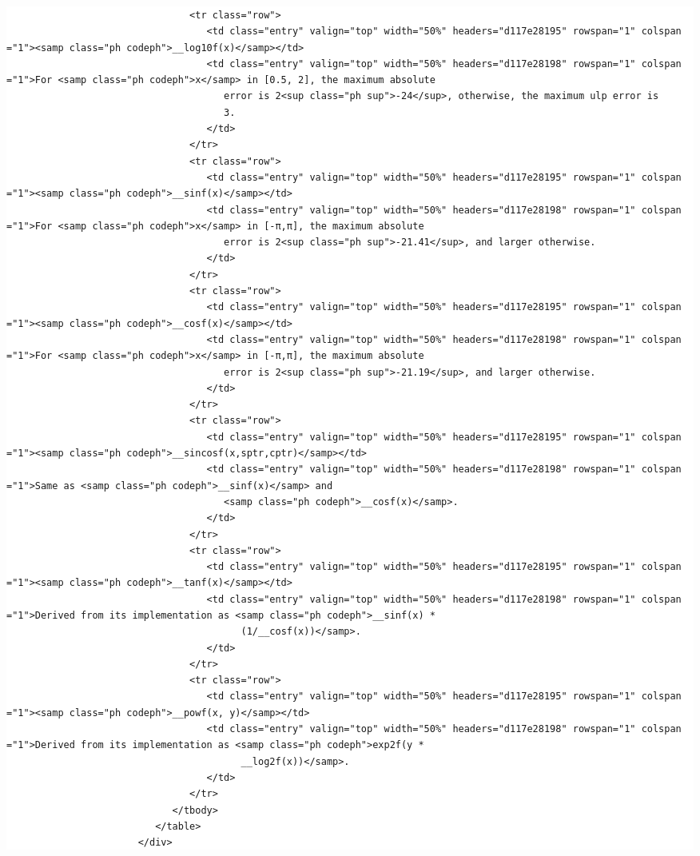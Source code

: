                                     <tr class="row">
                                       <td class="entry" valign="top" width="50%" headers="d117e28195" rowspan="1" colspan="1"><samp class="ph codeph">__log10f(x)</samp></td>
                                       <td class="entry" valign="top" width="50%" headers="d117e28198" rowspan="1" colspan="1">For <samp class="ph codeph">x</samp> in [0.5, 2], the maximum absolute
                                          error is 2<sup class="ph sup">-24</sup>, otherwise, the maximum ulp error is
                                          3.
                                       </td>
                                    </tr>
                                    <tr class="row">
                                       <td class="entry" valign="top" width="50%" headers="d117e28195" rowspan="1" colspan="1"><samp class="ph codeph">__sinf(x)</samp></td>
                                       <td class="entry" valign="top" width="50%" headers="d117e28198" rowspan="1" colspan="1">For <samp class="ph codeph">x</samp> in [-π,π], the maximum absolute
                                          error is 2<sup class="ph sup">-21.41</sup>, and larger otherwise.
                                       </td>
                                    </tr>
                                    <tr class="row">
                                       <td class="entry" valign="top" width="50%" headers="d117e28195" rowspan="1" colspan="1"><samp class="ph codeph">__cosf(x)</samp></td>
                                       <td class="entry" valign="top" width="50%" headers="d117e28198" rowspan="1" colspan="1">For <samp class="ph codeph">x</samp> in [-π,π], the maximum absolute
                                          error is 2<sup class="ph sup">-21.19</sup>, and larger otherwise.
                                       </td>
                                    </tr>
                                    <tr class="row">
                                       <td class="entry" valign="top" width="50%" headers="d117e28195" rowspan="1" colspan="1"><samp class="ph codeph">__sincosf(x,sptr,cptr)</samp></td>
                                       <td class="entry" valign="top" width="50%" headers="d117e28198" rowspan="1" colspan="1">Same as <samp class="ph codeph">__sinf(x)</samp> and
                                          <samp class="ph codeph">__cosf(x)</samp>.
                                       </td>
                                    </tr>
                                    <tr class="row">
                                       <td class="entry" valign="top" width="50%" headers="d117e28195" rowspan="1" colspan="1"><samp class="ph codeph">__tanf(x)</samp></td>
                                       <td class="entry" valign="top" width="50%" headers="d117e28198" rowspan="1" colspan="1">Derived from its implementation as <samp class="ph codeph">__sinf(x) *
                                             (1/__cosf(x))</samp>.
                                       </td>
                                    </tr>
                                    <tr class="row">
                                       <td class="entry" valign="top" width="50%" headers="d117e28195" rowspan="1" colspan="1"><samp class="ph codeph">__powf(x, y)</samp></td>
                                       <td class="entry" valign="top" width="50%" headers="d117e28198" rowspan="1" colspan="1">Derived from its implementation as <samp class="ph codeph">exp2f(y *
                                             __log2f(x))</samp>.
                                       </td>
                                    </tr>
                                 </tbody>
                              </table>
                           </div>
